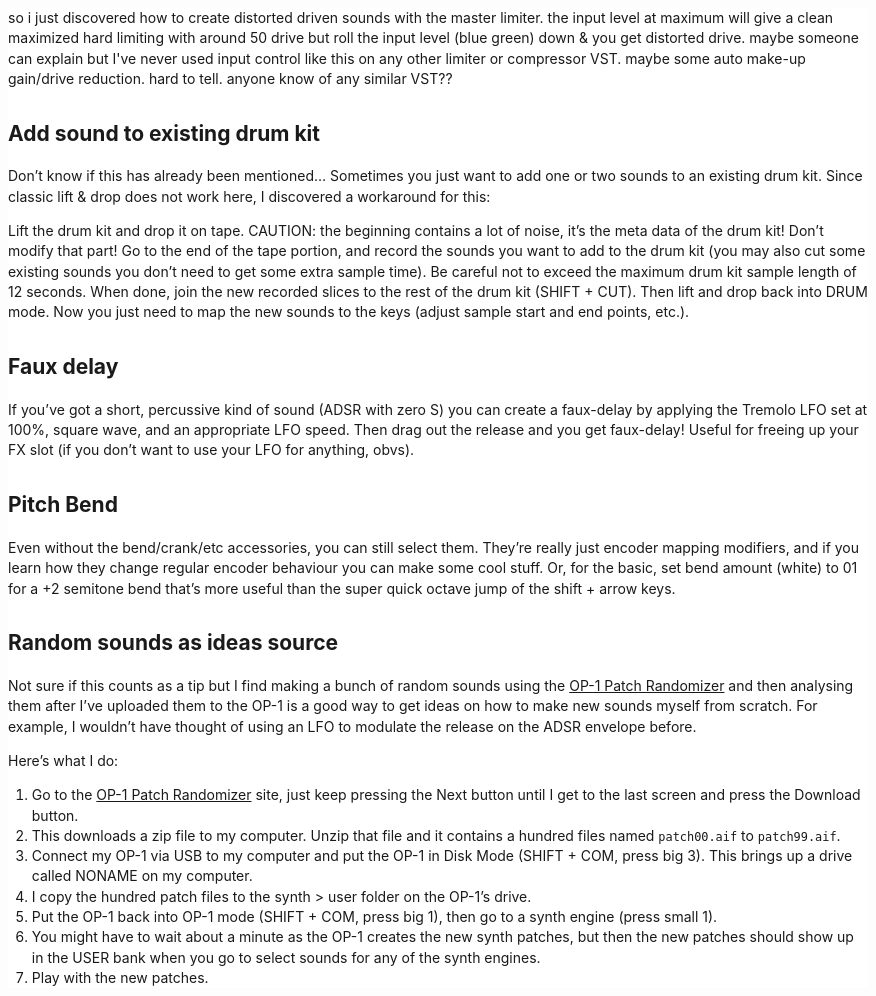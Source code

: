 so i just discovered how to create distorted driven sounds with the master limiter. the input level at maximum will give a clean maximized hard limiting with around 50 drive but roll the input level (blue green) down & you get distorted drive. maybe someone can explain but I've never used input control like this on any other limiter or compressor VST. maybe some auto make-up gain/drive reduction. hard to tell. anyone know of any similar VST??

## Add sound to existing drum kit

Don’t know if this has already been mentioned… Sometimes you just want to add one or two sounds to an existing drum kit. Since classic lift & drop does not work here, I discovered a workaround for this:

Lift the drum kit and drop it on tape. CAUTION: the beginning contains a lot of noise, it’s the meta data of the drum kit! Don’t modify that part! Go to the end of the tape portion, and record the sounds you want to add to the drum kit (you may also cut some existing sounds you don’t need to get some extra sample time). Be careful not to exceed the maximum drum kit sample length of 12 seconds. When done, join the new recorded slices to the rest of the drum kit (SHIFT + CUT). Then lift and drop back into DRUM mode. Now you just need to map the new sounds to the keys (adjust sample start and end points, etc.).

## Faux delay

If you’ve got a short, percussive kind of sound (ADSR with zero S) you can create a faux-delay by applying the Tremolo LFO set at 100%, square wave, and an appropriate LFO speed. Then drag out the release and you get faux-delay! Useful for freeing up your FX slot (if you don’t want to use your LFO for anything, obvs).

## Pitch Bend

Even without the bend/crank/etc accessories, you can still select them. They’re really just encoder mapping modifiers, and if you learn how they change regular encoder behaviour you can make some cool stuff. Or, for the basic, set bend amount (white) to 01 for a +2 semitone bend that’s more useful than the super quick octave jump of the shift + arrow keys.

## Random sounds as ideas source

Not sure if this counts as a tip but I find making a bunch of random sounds using the  [OP-1 Patch Randomizer](http://op-rand1.appspot.com/welcome.jsf)  and then analysing them after I’ve uploaded them to the OP-1 is a good way to get ideas on how to make new sounds myself from scratch. For example, I wouldn’t have thought of using an LFO to modulate the release on the ADSR envelope before.

Here’s what I do:

1. Go to the  [OP-1 Patch Randomizer](http://op-rand1.appspot.com/welcome.jsf) site, just keep pressing the Next button until I get to the last screen and press the Download button.
2. This downloads a zip file to my computer. Unzip that file and it contains a hundred files named `patch00.aif` to `patch99.aif`.
3. Connect my OP-1 via USB to my computer and put the OP-1 in Disk Mode (SHIFT + COM, press big 3). This brings up a drive called NONAME on my computer.
4. I copy the hundred patch files to the synth > user folder on the OP-1’s drive.
5. Put the OP-1 back into OP-1 mode (SHIFT + COM, press big 1), then go to a synth engine (press small 1).
6. You might have to wait about a minute as the OP-1 creates the new synth patches, but then the new patches should show up in the USER bank when you go to select sounds for any of the synth engines.
7. Play with the new patches.
